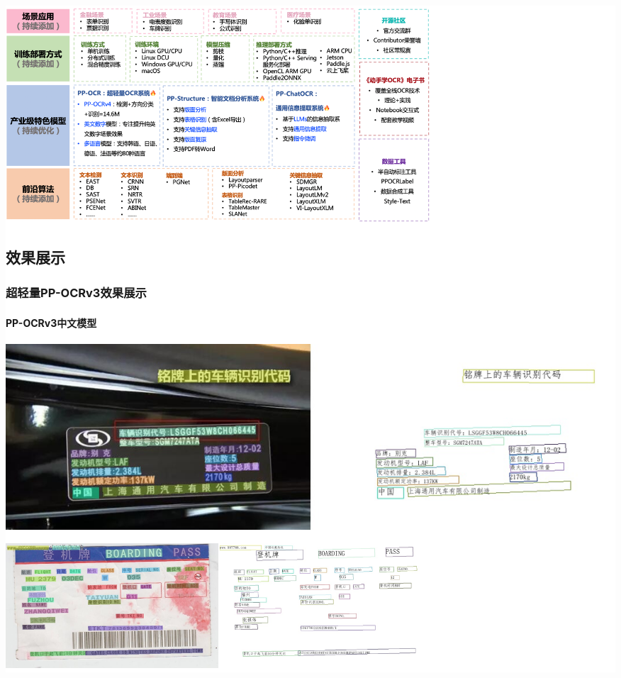 <img src="./images/ppocrv4.png" width="600" />

## 效果展示

### 超轻量PP-OCRv3效果展示

#### PP-OCRv3中文模型

![img](./images/test_add_91.jpg)

<img src="./images/00006737.jpg" width="600" />
